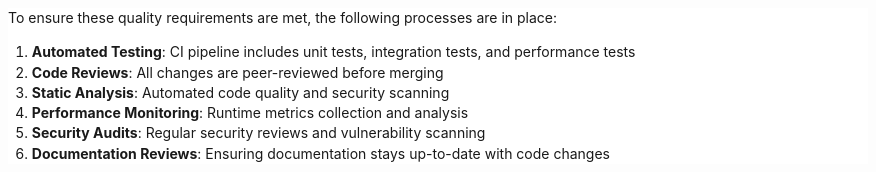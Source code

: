 To ensure these quality requirements are met, the following processes are in place:

1. **Automated Testing**: CI pipeline includes unit tests, integration tests, and performance tests
2. **Code Reviews**: All changes are peer-reviewed before merging
3. **Static Analysis**: Automated code quality and security scanning
4. **Performance Monitoring**: Runtime metrics collection and analysis
5. **Security Audits**: Regular security reviews and vulnerability scanning
6. **Documentation Reviews**: Ensuring documentation stays up-to-date with code changes
